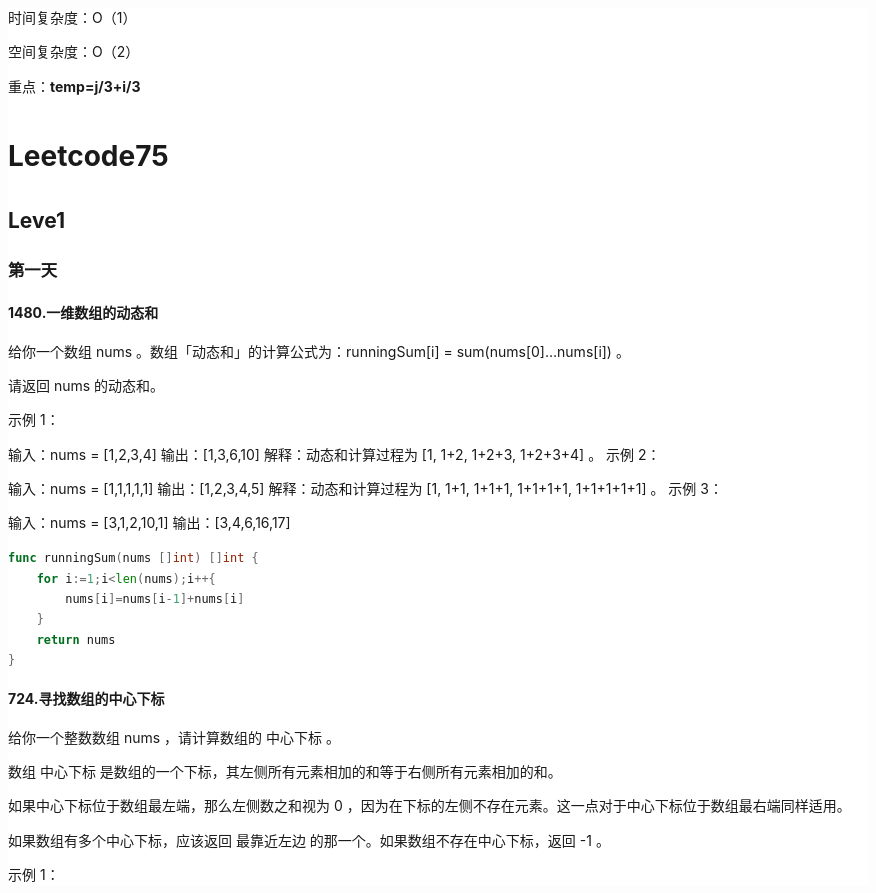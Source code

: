 时间复杂度：O（1）

空间复杂度：O（2）

重点：**temp=j/3+i/3**

# Leetcode75

## Leve1

### 第一天

#### 1480.一维数组的动态和

给你一个数组 nums 。数组「动态和」的计算公式为：runningSum[i] = sum(nums[0]…nums[i]) 。

请返回 nums 的动态和。

 

示例 1：

输入：nums = [1,2,3,4]
输出：[1,3,6,10]
解释：动态和计算过程为 [1, 1+2, 1+2+3, 1+2+3+4] 。
示例 2：

输入：nums = [1,1,1,1,1]
输出：[1,2,3,4,5]
解释：动态和计算过程为 [1, 1+1, 1+1+1, 1+1+1+1, 1+1+1+1+1] 。
示例 3：

输入：nums = [3,1,2,10,1]
输出：[3,4,6,16,17]

```go
func runningSum(nums []int) []int {
    for i:=1;i<len(nums);i++{
        nums[i]=nums[i-1]+nums[i]
    }
    return nums
}
```



#### 724.寻找数组的中心下标

给你一个整数数组 nums ，请计算数组的 中心下标 。

数组 中心下标 是数组的一个下标，其左侧所有元素相加的和等于右侧所有元素相加的和。

如果中心下标位于数组最左端，那么左侧数之和视为 0 ，因为在下标的左侧不存在元素。这一点对于中心下标位于数组最右端同样适用。

如果数组有多个中心下标，应该返回 最靠近左边 的那一个。如果数组不存在中心下标，返回 -1 。

 

示例 1：
